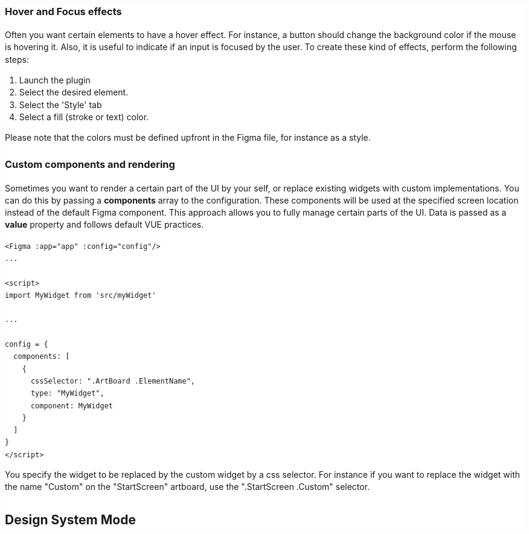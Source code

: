 
### Hover and Focus effects

Often you want certain elements to have a hover effect. For instance, a button should
change the background color if the mouse is hovering it. Also, it is useful to indicate if an input is focused by the user.
To create these kind of effects, perform the following steps:

1. Launch the plugin
2. Select the desired element.
3. Select the 'Style' tab
4. Select a fill (stroke or text) color.

Please note that the colors must be defined upfront in the Figma file, for instance as a style.

### Custom components and rendering

Sometimes you want to render a certain part of the UI by your self, or replace existing widgets with custom implementations.
You can do this by passing a **components** array to the configuration. These components will be used at the specified screen
location instead of the default Figma component. This approach allows you to fully manage certain parts of the UI. Data is passed
as a **value** property and follows default VUE practices.

``` vue
<Figma :app="app" :config="config"/>
...

<script>
import MyWidget from 'src/myWidget'

...

config = {
  components: [
    {
      cssSelector: ".ArtBoard .ElementName",
      type: "MyWidget",
      component: MyWidget
    }
  ]
}
</script>
```

You specify the widget to be replaced by the custom widget by a css selector. For instance if you want to replace the
widget with the name "Custom" on the "StartScreen" artboard, use the ".StartScreen .Custom" selector.


## Design System Mode
